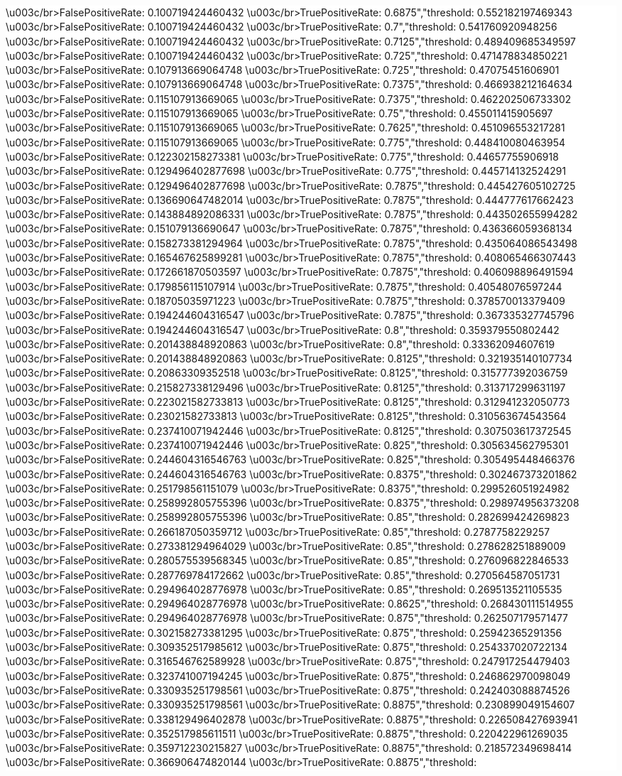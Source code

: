\u003c/br>FalsePositiveRate: 0.100719424460432 \u003c/br>TruePositiveRate: 0.6875","threshold: 0.552182197469343 \u003c/br>FalsePositiveRate: 0.100719424460432 \u003c/br>TruePositiveRate: 0.7","threshold: 0.541760920948256 \u003c/br>FalsePositiveRate: 0.100719424460432 \u003c/br>TruePositiveRate: 0.7125","threshold: 0.489409685349597 \u003c/br>FalsePositiveRate: 0.100719424460432 \u003c/br>TruePositiveRate: 0.725","threshold: 0.471478834850221 \u003c/br>FalsePositiveRate: 0.107913669064748 \u003c/br>TruePositiveRate: 0.725","threshold: 0.47075451606901 \u003c/br>FalsePositiveRate: 0.107913669064748 \u003c/br>TruePositiveRate: 0.7375","threshold: 0.466938212164634 \u003c/br>FalsePositiveRate: 0.115107913669065 \u003c/br>TruePositiveRate: 0.7375","threshold: 0.462202506733302 \u003c/br>FalsePositiveRate: 0.115107913669065 \u003c/br>TruePositiveRate: 0.75","threshold: 0.455011415905697 \u003c/br>FalsePositiveRate: 0.115107913669065 \u003c/br>TruePositiveRate: 0.7625","threshold: 0.451096553217281 \u003c/br>FalsePositiveRate: 0.115107913669065 \u003c/br>TruePositiveRate: 0.775","threshold: 0.448410080463954 \u003c/br>FalsePositiveRate: 0.122302158273381 \u003c/br>TruePositiveRate: 0.775","threshold: 0.44657755906918 \u003c/br>FalsePositiveRate: 0.129496402877698 \u003c/br>TruePositiveRate: 0.775","threshold: 0.445714132524291 \u003c/br>FalsePositiveRate: 0.129496402877698 \u003c/br>TruePositiveRate: 0.7875","threshold: 0.445427605102725 \u003c/br>FalsePositiveRate: 0.136690647482014 \u003c/br>TruePositiveRate: 0.7875","threshold: 0.444777617662423 \u003c/br>FalsePositiveRate: 0.143884892086331 \u003c/br>TruePositiveRate: 0.7875","threshold: 0.443502655994282 \u003c/br>FalsePositiveRate: 0.151079136690647 \u003c/br>TruePositiveRate: 0.7875","threshold: 0.436366059368134 \u003c/br>FalsePositiveRate: 0.158273381294964 \u003c/br>TruePositiveRate: 0.7875","threshold: 0.435064086543498 \u003c/br>FalsePositiveRate: 0.165467625899281 \u003c/br>TruePositiveRate: 0.7875","threshold: 0.408065466307443 \u003c/br>FalsePositiveRate: 0.172661870503597 \u003c/br>TruePositiveRate: 0.7875","threshold: 0.406098896491594 \u003c/br>FalsePositiveRate: 0.179856115107914 \u003c/br>TruePositiveRate: 0.7875","threshold: 0.40548076597244 \u003c/br>FalsePositiveRate: 0.18705035971223 \u003c/br>TruePositiveRate: 0.7875","threshold: 0.378570013379409 \u003c/br>FalsePositiveRate: 0.194244604316547 \u003c/br>TruePositiveRate: 0.7875","threshold: 0.367335327745796 \u003c/br>FalsePositiveRate: 0.194244604316547 \u003c/br>TruePositiveRate: 0.8","threshold: 0.359379550802442 \u003c/br>FalsePositiveRate: 0.201438848920863 \u003c/br>TruePositiveRate: 0.8","threshold: 0.33362094607619 \u003c/br>FalsePositiveRate: 0.201438848920863 \u003c/br>TruePositiveRate: 0.8125","threshold: 0.321935140107734 \u003c/br>FalsePositiveRate: 0.20863309352518 \u003c/br>TruePositiveRate: 0.8125","threshold: 0.315777392036759 \u003c/br>FalsePositiveRate: 0.215827338129496 \u003c/br>TruePositiveRate: 0.8125","threshold: 0.313717299631197 \u003c/br>FalsePositiveRate: 0.223021582733813 \u003c/br>TruePositiveRate: 0.8125","threshold: 0.312941232050773 \u003c/br>FalsePositiveRate: 0.23021582733813 \u003c/br>TruePositiveRate: 0.8125","threshold: 0.310563674543564 \u003c/br>FalsePositiveRate: 0.237410071942446 \u003c/br>TruePositiveRate: 0.8125","threshold: 0.307503617372545 \u003c/br>FalsePositiveRate: 0.237410071942446 \u003c/br>TruePositiveRate: 0.825","threshold: 0.305634562795301 \u003c/br>FalsePositiveRate: 0.244604316546763 \u003c/br>TruePositiveRate: 0.825","threshold: 0.305495448466376 \u003c/br>FalsePositiveRate: 0.244604316546763 \u003c/br>TruePositiveRate: 0.8375","threshold: 0.302467373201862 \u003c/br>FalsePositiveRate: 0.251798561151079 \u003c/br>TruePositiveRate: 0.8375","threshold: 0.299526051924982 \u003c/br>FalsePositiveRate: 0.258992805755396 \u003c/br>TruePositiveRate: 0.8375","threshold: 0.298974956373208 \u003c/br>FalsePositiveRate: 0.258992805755396 \u003c/br>TruePositiveRate: 0.85","threshold: 0.282699424269823 \u003c/br>FalsePositiveRate: 0.266187050359712 \u003c/br>TruePositiveRate: 0.85","threshold: 0.2787758229257 \u003c/br>FalsePositiveRate: 0.273381294964029 \u003c/br>TruePositiveRate: 0.85","threshold: 0.278628251889009 \u003c/br>FalsePositiveRate: 0.280575539568345 \u003c/br>TruePositiveRate: 0.85","threshold: 0.276096822846533 \u003c/br>FalsePositiveRate: 0.287769784172662 \u003c/br>TruePositiveRate: 0.85","threshold: 0.270564587051731 \u003c/br>FalsePositiveRate: 0.294964028776978 \u003c/br>TruePositiveRate: 0.85","threshold: 0.269513521105535 \u003c/br>FalsePositiveRate: 0.294964028776978 \u003c/br>TruePositiveRate: 0.8625","threshold: 0.268430111514955 \u003c/br>FalsePositiveRate: 0.294964028776978 \u003c/br>TruePositiveRate: 0.875","threshold: 0.262507179571477 \u003c/br>FalsePositiveRate: 0.302158273381295 \u003c/br>TruePositiveRate: 0.875","threshold: 0.25942365291356 \u003c/br>FalsePositiveRate: 0.309352517985612 \u003c/br>TruePositiveRate: 0.875","threshold: 0.254337020722134 \u003c/br>FalsePositiveRate: 0.316546762589928 \u003c/br>TruePositiveRate: 0.875","threshold: 0.247917254479403 \u003c/br>FalsePositiveRate: 0.323741007194245 \u003c/br>TruePositiveRate: 0.875","threshold: 0.246862970098049 \u003c/br>FalsePositiveRate: 0.330935251798561 \u003c/br>TruePositiveRate: 0.875","threshold: 0.242403088874526 \u003c/br>FalsePositiveRate: 0.330935251798561 \u003c/br>TruePositiveRate: 0.8875","threshold: 0.230899049154607 \u003c/br>FalsePositiveRate: 0.338129496402878 \u003c/br>TruePositiveRate: 0.8875","threshold: 0.226508427693941 \u003c/br>FalsePositiveRate: 0.352517985611511 \u003c/br>TruePositiveRate: 0.8875","threshold: 0.220422961269035 \u003c/br>FalsePositiveRate: 0.359712230215827 \u003c/br>TruePositiveRate: 0.8875","threshold: 0.218572349698414 \u003c/br>FalsePositiveRate: 0.366906474820144 \u003c/br>TruePositiveRate: 0.8875","threshold: